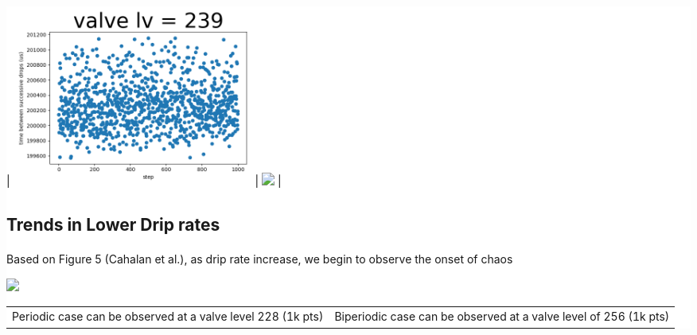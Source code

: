 | <img src="plots/10-21-02-09-22-valve_level=239.png" width="300px"> | <img src="plots/10-28-01-07-45-valve_level=300.png" width="300px"> |


## Trends in Lower Drip rates

Based on Figure 5 (Cahalan et al.), as drip rate increase, we begin to observe the onset of chaos

<img src="plots/from_paper/Fig5.jpg" width="500px">

|  |  |
| :---: | :---: |
| Periodic case can be observed at a valve level 228 (1k pts) | Biperiodic case can be observed at a valve level of 256 (1k pts)|